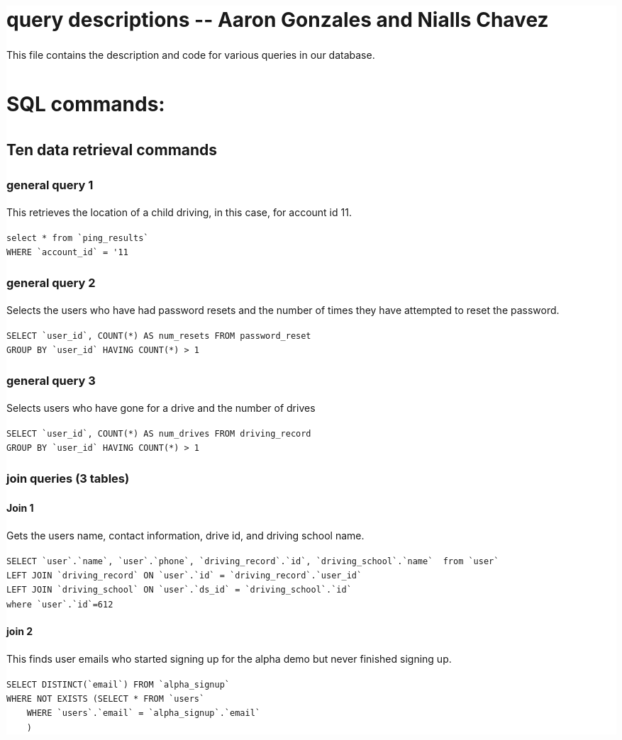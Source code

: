 # query descriptions -- Aaron Gonzales and Nialls Chavez


This file contains the description and code for various queries in our database.


# SQL commands:

## Ten data retrieval commands

### general query 1
This retrieves the location of a child driving, in this case, for account id 11.
```{.sql}
select * from `ping_results` 
WHERE `account_id` = '11
```

### general query 2
Selects the users who have had password resets and the number of times they have attempted to reset the password.
```{.sql}
SELECT `user_id`, COUNT(*) AS num_resets FROM password_reset 
GROUP BY `user_id` HAVING COUNT(*) > 1
```


### general query 3
Selects users who have gone for a drive and the number of drives 
```{.sql}
SELECT `user_id`, COUNT(*) AS num_drives FROM driving_record 
GROUP BY `user_id` HAVING COUNT(*) > 1
```

### join queries (3 tables)

####  Join 1

Gets the users name, contact information, drive id, and driving school name.
```{.sql}
SELECT `user`.`name`, `user`.`phone`, `driving_record`.`id`, `driving_school`.`name`  from `user` 
LEFT JOIN `driving_record` ON `user`.`id` = `driving_record`.`user_id` 
LEFT JOIN `driving_school` ON `user`.`ds_id` = `driving_school`.`id` 
where `user`.`id`=612 

```

#### join 2
This finds user emails who started signing up for the alpha demo but never finished signing up.
```{.sql}
SELECT DISTINCT(`email`) FROM `alpha_signup` 
WHERE NOT EXISTS (SELECT * FROM `users`  
    WHERE `users`.`email` = `alpha_signup`.`email`
    )
```
